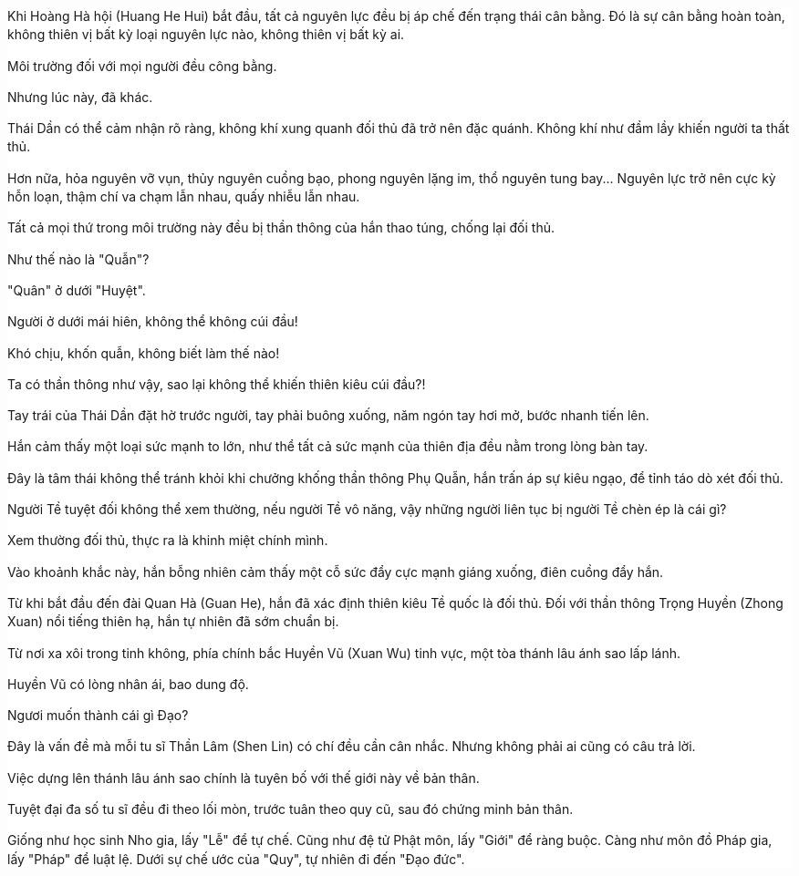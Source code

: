 Khi Hoàng Hà hội (Huang He Hui) bắt đầu, tất cả nguyên lực đều bị áp chế đến trạng thái cân bằng. Đó là sự cân bằng hoàn toàn, không thiên vị bất kỳ loại nguyên lực nào, không thiên vị bất kỳ ai.

Môi trường đối với mọi người đều công bằng.

Nhưng lúc này, đã khác.

Thái Dần có thể cảm nhận rõ ràng, không khí xung quanh đối thủ đã trở nên đặc quánh. Không khí như đầm lầy khiến người ta thất thủ.

Hơn nữa, hỏa nguyên vỡ vụn, thủy nguyên cuồng bạo, phong nguyên lặng im, thổ nguyên tung bay... Nguyên lực trở nên cực kỳ hỗn loạn, thậm chí va chạm lẫn nhau, quấy nhiễu lẫn nhau.

Tất cả mọi thứ trong môi trường này đều bị thần thông của hắn thao túng, chống lại đối thủ.

Như thế nào là "Quẫn"?

"Quân" ở dưới "Huyệt".

Người ở dưới mái hiên, không thể không cúi đầu!

Khó chịu, khốn quẫn, không biết làm thế nào!

Ta có thần thông như vậy, sao lại không thể khiến thiên kiêu cúi đầu?!

Tay trái của Thái Dần đặt hờ trước người, tay phải buông xuống, năm ngón tay hơi mở, bước nhanh tiến lên.

Hắn cảm thấy một loại sức mạnh to lớn, như thể tất cả sức mạnh của thiên địa đều nằm trong lòng bàn tay.

Đây là tâm thái không thể tránh khỏi khi chưởng khống thần thông Phụ Quẫn, hắn trấn áp sự kiêu ngạo, để tỉnh táo dò xét đối thủ.

Người Tề tuyệt đối không thể xem thường, nếu người Tề vô năng, vậy những người liên tục bị người Tề chèn ép là cái gì?

Xem thường đối thủ, thực ra là khinh miệt chính mình.

Vào khoảnh khắc này, hắn bỗng nhiên cảm thấy một cỗ sức đẩy cực mạnh giáng xuống, điên cuồng đẩy hắn.

Từ khi bắt đầu đến đài Quan Hà (Guan He), hắn đã xác định thiên kiêu Tề quốc là đối thủ. Đối với thần thông Trọng Huyền (Zhong Xuan) nổi tiếng thiên hạ, hắn tự nhiên đã sớm chuẩn bị.

Từ nơi xa xôi trong tinh không, phía chính bắc Huyền Vũ (Xuan Wu) tinh vực, một tòa thánh lâu ánh sao lấp lánh.

Huyền Vũ có lòng nhân ái, bao dung độ.

Ngươi muốn thành cái gì Đạo?

Đây là vấn đề mà mỗi tu sĩ Thần Lâm (Shen Lin) có chí đều cần cân nhắc. Nhưng không phải ai cũng có câu trả lời.

Việc dựng lên thánh lâu ánh sao chính là tuyên bố với thế giới này về bản thân.

Tuyệt đại đa số tu sĩ đều đi theo lối mòn, trước tuân theo quy cũ, sau đó chứng minh bản thân.

Giống như học sinh Nho gia, lấy "Lễ" để tự chế. Cũng như đệ tử Phật môn, lấy "Giới" để ràng buộc. Càng như môn đồ Pháp gia, lấy "Pháp" để luật lệ. Dưới sự chế ước của "Quy", tự nhiên đi đến "Đạo đức".
